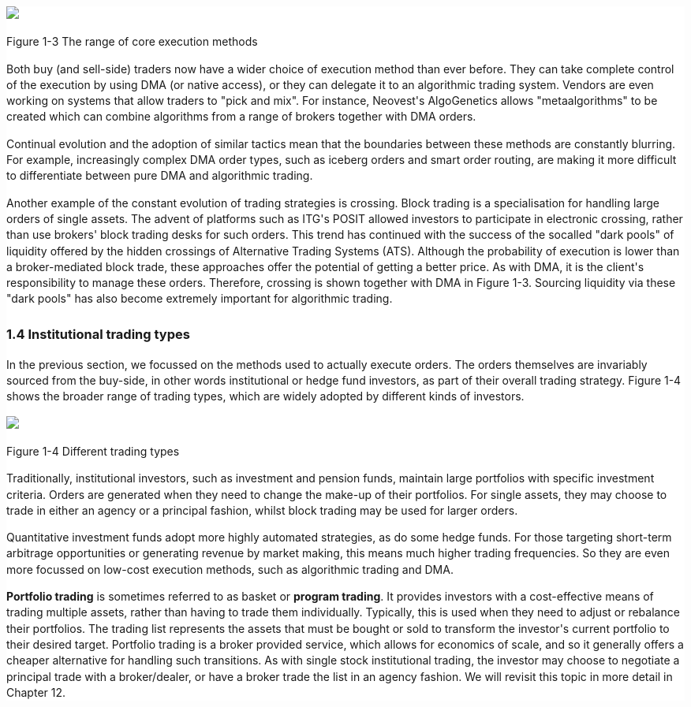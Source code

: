 ![](_page_4_Figure_5.jpeg)

Figure 1-3 The range of core execution methods

Both buy (and sell-side) traders now have a wider choice of execution method than ever before. They can take complete control of the execution by using DMA (or native access), or they can delegate it to an algorithmic trading system. Vendors are even working on systems that allow traders to "pick and mix". For instance, Neovest's AlgoGenetics allows "metaalgorithms" to be created which can combine algorithms from a range of brokers together with DMA orders.

Continual evolution and the adoption of similar tactics mean that the boundaries between these methods are constantly blurring. For example, increasingly complex DMA order types, such as iceberg orders and smart order routing, are making it more difficult to differentiate between pure DMA and algorithmic trading.

Another example of the constant evolution of trading strategies is crossing. Block trading is a specialisation for handling large orders of single assets. The advent of platforms such as ITG's POSIT allowed investors to participate in electronic crossing, rather than use brokers' block trading desks for such orders. This trend has continued with the success of the socalled "dark pools" of liquidity offered by the hidden crossings of Alternative Trading Systems (ATS). Although the probability of execution is lower than a broker-mediated block trade, these approaches offer the potential of getting a better price. As with DMA, it is the client's responsibility to manage these orders. Therefore, crossing is shown together with DMA in Figure 1-3. Sourcing liquidity via these "dark pools" has also become extremely important for algorithmic trading.

### 1.4 Institutional trading types

In the previous section, we focussed on the methods used to actually execute orders. The orders themselves are invariably sourced from the buy-side, in other words institutional or hedge fund investors, as part of their overall trading strategy. Figure 1-4 shows the broader range of trading types, which are widely adopted by different kinds of investors.

![](_page_5_Figure_4.jpeg)

Figure 1-4 Different trading types

Traditionally, institutional investors, such as investment and pension funds, maintain large portfolios with specific investment criteria. Orders are generated when they need to change the make-up of their portfolios. For single assets, they may choose to trade in either an agency or a principal fashion, whilst block trading may be used for larger orders.

Quantitative investment funds adopt more highly automated strategies, as do some hedge funds. For those targeting short-term arbitrage opportunities or generating revenue by market making, this means much higher trading frequencies. So they are even more focussed on low-cost execution methods, such as algorithmic trading and DMA.

**Portfolio trading** is sometimes referred to as basket or **program trading**. It provides investors with a cost-effective means of trading multiple assets, rather than having to trade them individually. Typically, this is used when they need to adjust or rebalance their portfolios. The trading list represents the assets that must be bought or sold to transform the investor's current portfolio to their desired target. Portfolio trading is a broker provided service, which allows for economics of scale, and so it generally offers a cheaper alternative for handling such transitions. As with single stock institutional trading, the investor may choose to negotiate a principal trade with a broker/dealer, or have a broker trade the list in an agency fashion. We will revisit this topic in more detail in Chapter 12.
